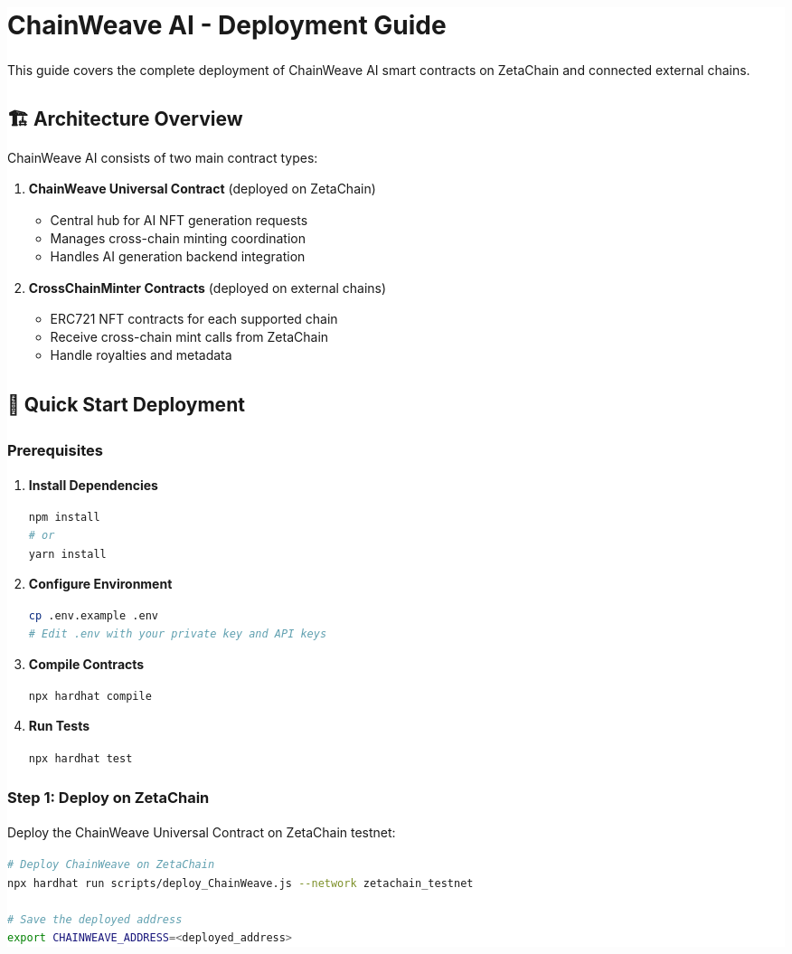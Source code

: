 # ChainWeave AI - Deployment Guide

This guide covers the complete deployment of ChainWeave AI smart contracts on ZetaChain and connected external chains.

## 🏗️ Architecture Overview

ChainWeave AI consists of two main contract types:

1. **ChainWeave Universal Contract** (deployed on ZetaChain)

   - Central hub for AI NFT generation requests
   - Manages cross-chain minting coordination
   - Handles AI generation backend integration

2. **CrossChainMinter Contracts** (deployed on external chains)
   - ERC721 NFT contracts for each supported chain
   - Receive cross-chain mint calls from ZetaChain
   - Handle royalties and metadata

## 🚀 Quick Start Deployment

### Prerequisites

1. **Install Dependencies**

   ```bash
   npm install
   # or
   yarn install
   ```

2. **Configure Environment**

   ```bash
   cp .env.example .env
   # Edit .env with your private key and API keys
   ```

3. **Compile Contracts**

   ```bash
   npx hardhat compile
   ```

4. **Run Tests**
   ```bash
   npx hardhat test
   ```

### Step 1: Deploy on ZetaChain

Deploy the ChainWeave Universal Contract on ZetaChain testnet:

```bash
# Deploy ChainWeave on ZetaChain
npx hardhat run scripts/deploy_ChainWeave.js --network zetachain_testnet

# Save the deployed address
export CHAINWEAVE_ADDRESS=<deployed_address>
```
